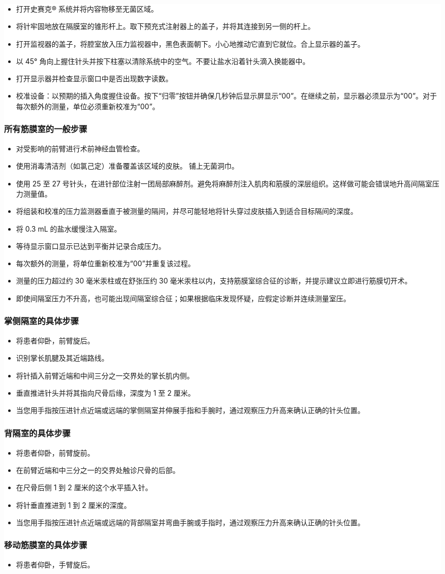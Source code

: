 - 打开史赛克® 系统并将内容物移至无菌区域。

- 将针牢固地放在隔膜室的锥形杆上。取下预充式注射器上的盖子，并将其连接到另一侧的杆上。

- 打开监视器的盖子，将腔室放入压力监视器中，黑色表面朝下。小心地推动它直到它就位。合上显示器的盖子。

- 以 45° 角向上握住针头并按下柱塞以清除系统中的空气。不要让盐水沿着针头滴入换能器中。

- 打开显示器并检查显示窗口中是否出现数字读数。

- 校准设备：以预期的插入角度握住设备。按下“归零”按钮并确保几秒钟后显示屏显示“00”。在继续之前，显示器必须显示为“00”。对于每次额外的测量，单位必须重新校准为“00”。


### 所有筋膜室的一般步骤

- 对受影响的前臂进行术前神经血管检查。

- 使用消毒清洁剂（如氯己定）准备覆盖该区域的皮肤。 铺上无菌洞巾。

- 使用 25 至 27 号针头，在进针部位注射一团局部麻醉剂。避免将麻醉剂注入肌肉和筋膜的深层组织。这样做可能会错误地升高间隔室压力测量值。

- 将组装和校准的压力监测器垂直于被测量的隔间，并尽可能轻地将针头穿过皮肤插入到适合目标隔间的深度。

- 将 0.3 mL 的盐水缓慢注入隔室。

- 等待显示窗口显示已达到平衡并记录合成压力。

- 每次额外的测量，将单位重新校准为“00”并重复该过程。

- 测量的压力超过约 30 毫米汞柱或在舒张压约 30 毫米汞柱以内，支持筋膜室综合征的诊断，并提示建议立即进行筋膜切开术。

- 即使间隔室压力不升高，也可能出现间隔室综合征；如果根据临床发现怀疑，应假定诊断并连续测量室压。


### 掌侧隔室的具体步骤

- 将患者仰卧，前臂旋后。

- 识别掌长肌腱及其近端路线。

- 将针插入前臂近端和中间三分之一交界处的掌长肌内侧。

- 垂直推进针头并将其指向尺骨后缘，深度为 1 至 2 厘米。

- 当您用手指按压进针点近端或远端的掌侧隔室并伸展手指和手腕时，通过观察压力升高来确认正确的针头位置。


### 背隔室的具体步骤

- 将患者仰卧，前臂旋前。

- 在前臂近端和中三分之一的交界处触诊尺骨的后部。

- 在尺骨后侧 1 到 2 厘米的这个水平插入针。

- 将针垂直推进到 1 到 2 厘米的深度。

- 当您用手指按压进针点近端或远端的背部隔室并弯曲手腕或手指时，通过观察压力升高来确认正确的针头位置。


### 移动筋膜室的具体步骤

- 将患者仰卧，手臂旋后。
